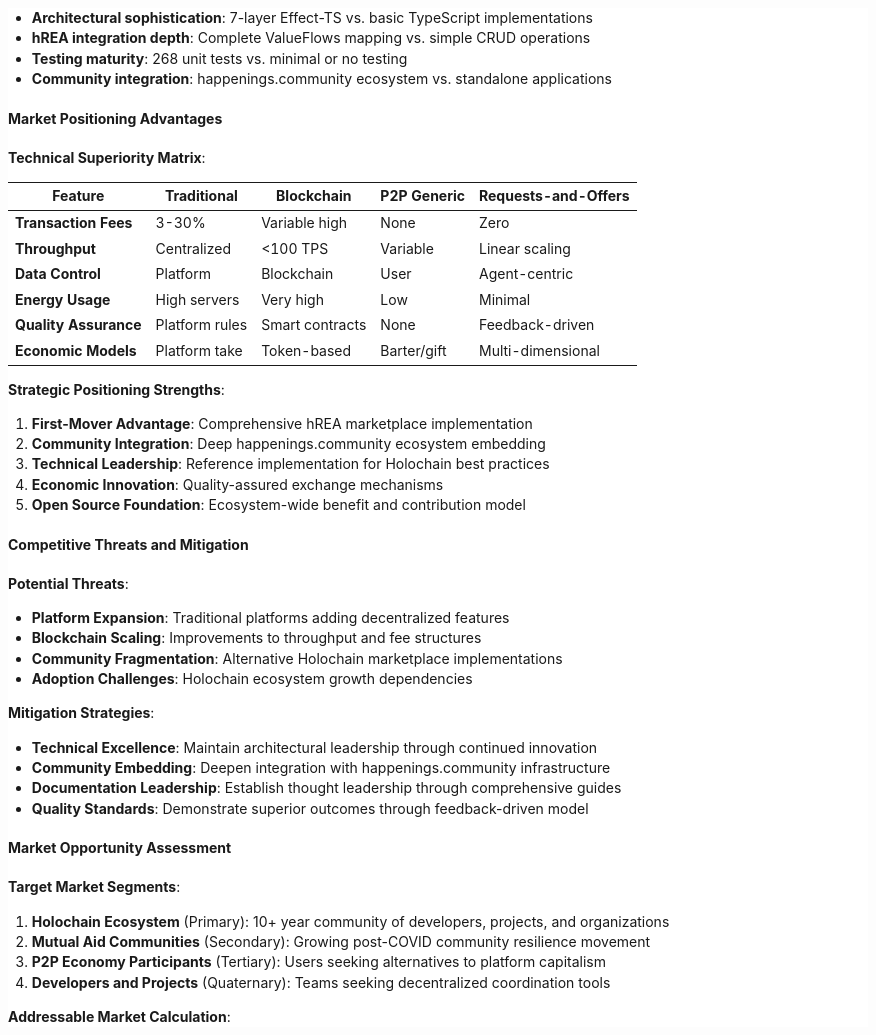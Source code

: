 - **Architectural sophistication**: 7-layer Effect-TS vs. basic TypeScript implementations
- **hREA integration depth**: Complete ValueFlows mapping vs. simple CRUD operations
- **Testing maturity**: 268 unit tests vs. minimal or no testing
- **Community integration**: happenings.community ecosystem vs. standalone applications

#### Market Positioning Advantages

**Technical Superiority Matrix**:

| Feature               | Traditional    | Blockchain      | P2P Generic | Requests-and-Offers |
| --------------------- | -------------- | --------------- | ----------- | ------------------- |
| **Transaction Fees**  | 3-30%          | Variable high   | None        | Zero                |
| **Throughput**        | Centralized    | <100 TPS        | Variable    | Linear scaling      |
| **Data Control**      | Platform       | Blockchain      | User        | Agent-centric       |
| **Energy Usage**      | High servers   | Very high       | Low         | Minimal             |
| **Quality Assurance** | Platform rules | Smart contracts | None        | Feedback-driven     |
| **Economic Models**   | Platform take  | Token-based     | Barter/gift | Multi-dimensional   |

**Strategic Positioning Strengths**:

1. **First-Mover Advantage**: Comprehensive hREA marketplace implementation
2. **Community Integration**: Deep happenings.community ecosystem embedding
3. **Technical Leadership**: Reference implementation for Holochain best practices
4. **Economic Innovation**: Quality-assured exchange mechanisms
5. **Open Source Foundation**: Ecosystem-wide benefit and contribution model

#### Competitive Threats and Mitigation

**Potential Threats**:

- **Platform Expansion**: Traditional platforms adding decentralized features
- **Blockchain Scaling**: Improvements to throughput and fee structures
- **Community Fragmentation**: Alternative Holochain marketplace implementations
- **Adoption Challenges**: Holochain ecosystem growth dependencies

**Mitigation Strategies**:

- **Technical Excellence**: Maintain architectural leadership through continued innovation
- **Community Embedding**: Deepen integration with happenings.community infrastructure
- **Documentation Leadership**: Establish thought leadership through comprehensive guides
- **Quality Standards**: Demonstrate superior outcomes through feedback-driven model

#### Market Opportunity Assessment

**Target Market Segments**:

1. **Holochain Ecosystem** (Primary): 10+ year community of developers, projects, and organizations
2. **Mutual Aid Communities** (Secondary): Growing post-COVID community resilience movement
3. **P2P Economy Participants** (Tertiary): Users seeking alternatives to platform capitalism
4. **Developers and Projects** (Quaternary): Teams seeking decentralized coordination tools

**Addressable Market Calculation**:
